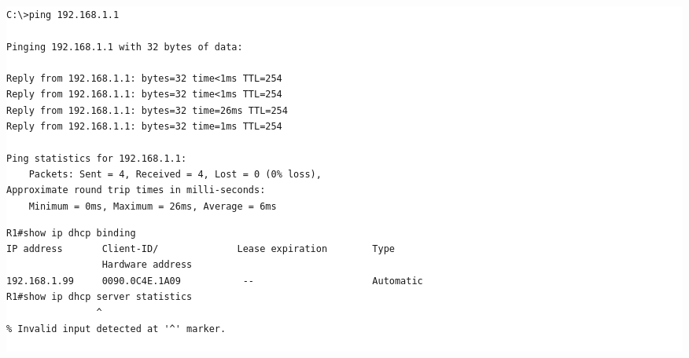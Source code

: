 ```
C:\>ping 192.168.1.1

Pinging 192.168.1.1 with 32 bytes of data:

Reply from 192.168.1.1: bytes=32 time<1ms TTL=254
Reply from 192.168.1.1: bytes=32 time<1ms TTL=254
Reply from 192.168.1.1: bytes=32 time=26ms TTL=254
Reply from 192.168.1.1: bytes=32 time=1ms TTL=254

Ping statistics for 192.168.1.1:
    Packets: Sent = 4, Received = 4, Lost = 0 (0% loss),
Approximate round trip times in milli-seconds:
    Minimum = 0ms, Maximum = 26ms, Average = 6ms
```
```
R1#show ip dhcp binding 
IP address       Client-ID/              Lease expiration        Type
                 Hardware address
192.168.1.99     0090.0C4E.1A09           --                     Automatic
R1#show ip dhcp server statistics
                ^
% Invalid input detected at '^' marker.
	
```

